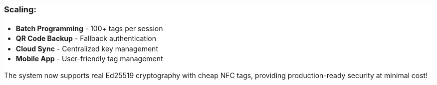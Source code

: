 ### Scaling:
- **Batch Programming** - 100+ tags per session
- **QR Code Backup** - Fallback authentication
- **Cloud Sync** - Centralized key management
- **Mobile App** - User-friendly tag management

The system now supports real Ed25519 cryptography with cheap NFC tags, providing production-ready security at minimal cost! 